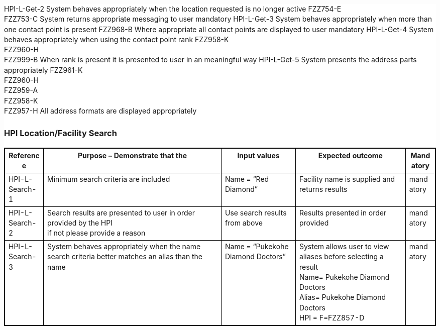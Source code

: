 <tr><td>HPI-L-Get-2</td>
<td>System behaves appropriately when the location requested is no longer active</td>
<td>FZZ754-E <br /> FZZ753-C</td>
<td>System returns appropriate messaging to user</td>
<td>mandatory</td></tr>

<tr><td>HPI-L-Get-3</td>
<td>System behaves appropriately when more than one contact point is present</td>
<td>FZZ968-B</td>
<td>Where appropriate all contact points are displayed to user</td>
<td>mandatory</td></tr>

<tr><td>HPI-L-Get-4</td>
<td>System behaves appropriately when using the contact point rank</td>
<td>FZZ958-K <br /> FZZ960-H <br /> FZZ999-B</td>
<td>When rank is present it is presented to user in an meaningful way</td>
<td></td></tr>

<tr><td>HPI-L-Get-5</td>
<td>System presents the address parts appropriately</td>
<td>FZZ961-K <br /> FZZ960-H <br /> FZZ959-A <br /> FZZ958-K <br /> FZZ957-H</td>
<td>All address formats are displayed appropriately</td>
<td></td></tr>
</table>

<h3>HPI Location/Facility Search</h3>
<table>
<style>
table, th, td {
  border: 1px solid black;
  border-collapse: collapse;
}
</style>
<tr><th>Reference</th>
<th>Purpose – Demonstrate that the</th>
<th>Input values</th>
<th>Expected outcome</th>
<th>Mandatory</th></tr>

<tr><td>HPI-L-Search-1</td>
<td>Minimum search criteria are included</td>
<td>Name = “Red Diamond”</td>
<td>Facility name is supplied and returns results</td>
<td>mandatory</td></tr>

<tr><td>HPI-L-Search-2</td>
<td>Search results are presented to user in order provided by the HPI <br /> if not please provide a reason</td>
<td>Use search results from above</td>
<td>Results presented in order provided</td>
<td>mandatory</td></tr>

<tr><td>HPI-L-Search-3</td>
<td>System behaves appropriately when the name search criteria better matches an alias than the name</td>
<td>Name = “Pukekohe Diamond Doctors”</td>
<td>System allows user to view aliases before selecting a result <br /> Name= Pukekohe Diamond Doctors <br /> Alias= Pukekohe Diamond Doctors <br /> HPI = F=FZZ857-D</td>
<td>mandatory</td></tr>
</table>
